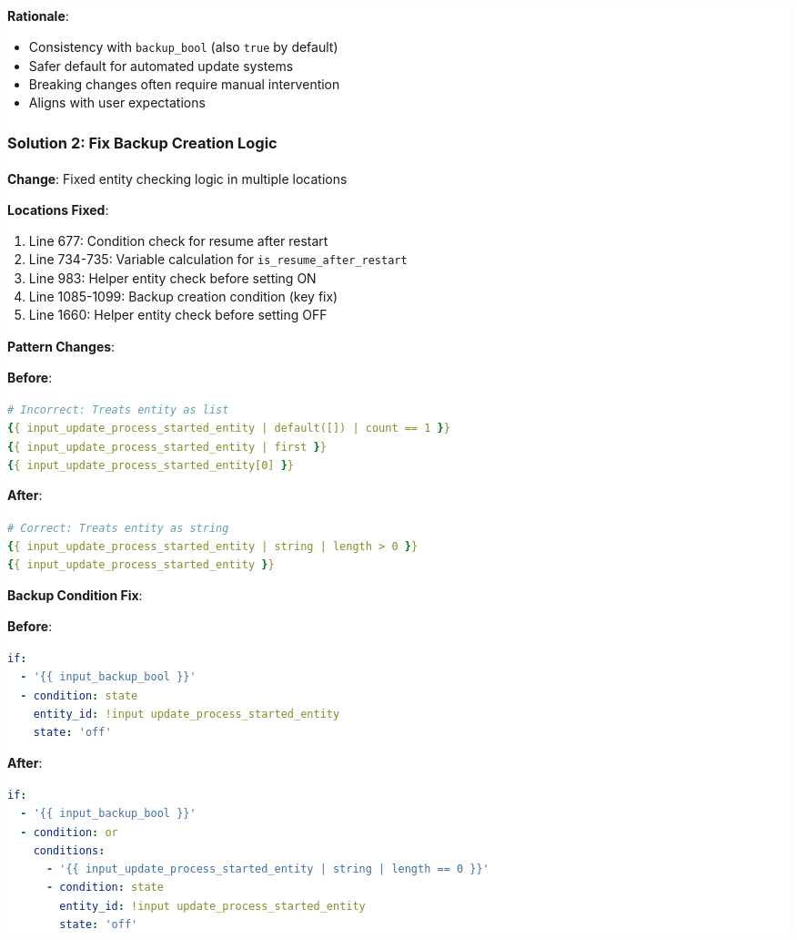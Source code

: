**Rationale**:
- Consistency with `backup_bool` (also `true` by default)
- Safer default for automated update systems
- Breaking changes often require manual intervention
- Aligns with user expectations

### Solution 2: Fix Backup Creation Logic

**Change**: Fixed entity checking logic in multiple locations

**Locations Fixed**:
1. Line 677: Condition check for resume after restart
2. Line 734-735: Variable calculation for `is_resume_after_restart`
3. Line 983: Helper entity check before setting ON
4. Line 1085-1099: Backup creation condition (key fix)
5. Line 1660: Helper entity check before setting OFF

**Pattern Changes**:

**Before**:
```yaml
# Incorrect: Treats entity as list
{{ input_update_process_started_entity | default([]) | count == 1 }}
{{ input_update_process_started_entity | first }}
{{ input_update_process_started_entity[0] }}
```

**After**:
```yaml
# Correct: Treats entity as string
{{ input_update_process_started_entity | string | length > 0 }}
{{ input_update_process_started_entity }}
```

**Backup Condition Fix**:

**Before**:
```yaml
if:
  - '{{ input_backup_bool }}'
  - condition: state
    entity_id: !input update_process_started_entity
    state: 'off'
```

**After**:
```yaml
if:
  - '{{ input_backup_bool }}'
  - condition: or
    conditions:
      - '{{ input_update_process_started_entity | string | length == 0 }}'
      - condition: state
        entity_id: !input update_process_started_entity
        state: 'off'
```
